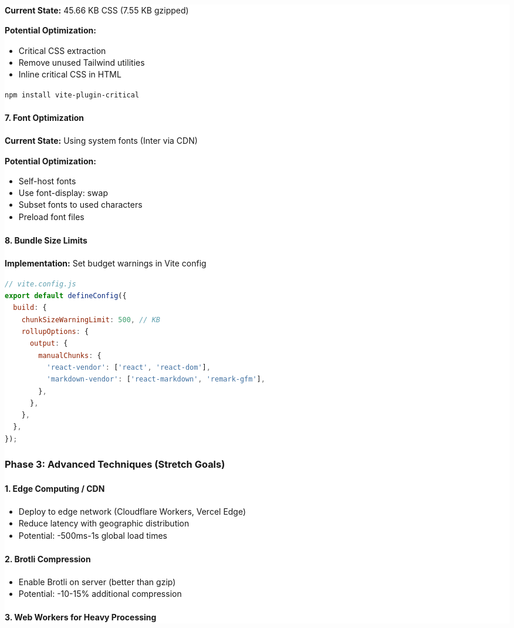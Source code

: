 **Current State:** 45.66 KB CSS (7.55 KB gzipped)

**Potential Optimization:**
- Critical CSS extraction
- Remove unused Tailwind utilities
- Inline critical CSS in HTML

```bash
npm install vite-plugin-critical
```

#### 7. Font Optimization

**Current State:** Using system fonts (Inter via CDN)

**Potential Optimization:**
- Self-host fonts
- Use font-display: swap
- Subset fonts to used characters
- Preload font files

#### 8. Bundle Size Limits

**Implementation:** Set budget warnings in Vite config

```javascript
// vite.config.js
export default defineConfig({
  build: {
    chunkSizeWarningLimit: 500, // KB
    rollupOptions: {
      output: {
        manualChunks: {
          'react-vendor': ['react', 'react-dom'],
          'markdown-vendor': ['react-markdown', 'remark-gfm'],
        },
      },
    },
  },
});
```

### Phase 3: Advanced Techniques (Stretch Goals)

#### 1. Edge Computing / CDN

- Deploy to edge network (Cloudflare Workers, Vercel Edge)
- Reduce latency with geographic distribution
- Potential: -500ms-1s global load times

#### 2. Brotli Compression

- Enable Brotli on server (better than gzip)
- Potential: -10-15% additional compression

#### 3. Web Workers for Heavy Processing
